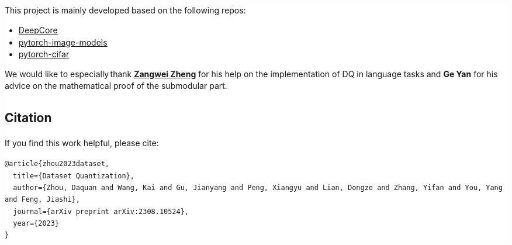 This project is mainly developed based on the following repos:
- [DeepCore](https://github.com/PatrickZH/DeepCore)
- [pytorch-image-models](https://github.com/huggingface/pytorch-image-models)
- [pytorch-cifar](https://github.com/kuangliu/pytorch-cifar)

We would like to especially thank [**Zangwei Zheng**](https://zhengzangw.github.io) for his help on the implementation of DQ in language tasks and **Ge Yan** for his advice on the mathematical proof of the submodular part. 


## Citation

If you find this work helpful, please cite:

```
@article{zhou2023dataset,
  title={Dataset Quantization},
  author={Zhou, Daquan and Wang, Kai and Gu, Jianyang and Peng, Xiangyu and Lian, Dongze and Zhang, Yifan and You, Yang and Feng, Jiashi},
  journal={arXiv preprint arXiv:2308.10524},
  year={2023}
}
```
